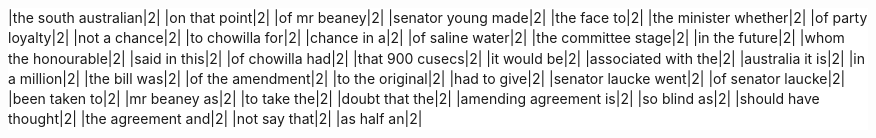 |the south australian|2|
|on that point|2|
|of mr beaney|2|
|senator young made|2|
|the face to|2|
|the minister whether|2|
|of party loyalty|2|
|not a chance|2|
|to chowilla for|2|
|chance in a|2|
|of saline water|2|
|the committee stage|2|
|in the future|2|
|whom the honourable|2|
|said in this|2|
|of chowilla had|2|
|that 900 cusecs|2|
|it would be|2|
|associated with the|2|
|australia it is|2|
|in a million|2|
|the bill was|2|
|of the amendment|2|
|to the original|2|
|had to give|2|
|senator laucke went|2|
|of senator laucke|2|
|been taken to|2|
|mr beaney as|2|
|to take the|2|
|doubt that the|2|
|amending agreement is|2|
|so blind as|2|
|should have thought|2|
|the agreement and|2|
|not say that|2|
|as half an|2|